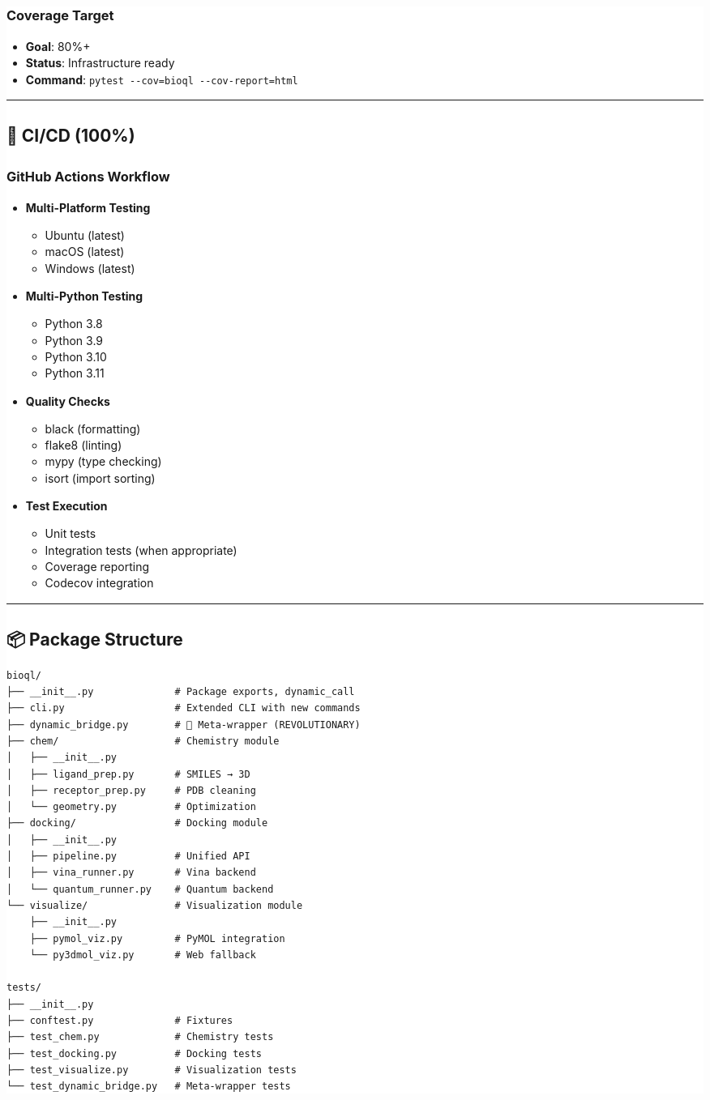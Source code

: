 ### Coverage Target
- **Goal**: 80%+
- **Status**: Infrastructure ready
- **Command**: `pytest --cov=bioql --cov-report=html`

---

## 🔧 CI/CD (100%)

### GitHub Actions Workflow
- **Multi-Platform Testing**
  - Ubuntu (latest)
  - macOS (latest)
  - Windows (latest)

- **Multi-Python Testing**
  - Python 3.8
  - Python 3.9
  - Python 3.10
  - Python 3.11

- **Quality Checks**
  - black (formatting)
  - flake8 (linting)
  - mypy (type checking)
  - isort (import sorting)

- **Test Execution**
  - Unit tests
  - Integration tests (when appropriate)
  - Coverage reporting
  - Codecov integration

---

## 📦 Package Structure

```
bioql/
├── __init__.py              # Package exports, dynamic_call
├── cli.py                   # Extended CLI with new commands
├── dynamic_bridge.py        # 🔮 Meta-wrapper (REVOLUTIONARY)
├── chem/                    # Chemistry module
│   ├── __init__.py
│   ├── ligand_prep.py       # SMILES → 3D
│   ├── receptor_prep.py     # PDB cleaning
│   └── geometry.py          # Optimization
├── docking/                 # Docking module
│   ├── __init__.py
│   ├── pipeline.py          # Unified API
│   ├── vina_runner.py       # Vina backend
│   └── quantum_runner.py    # Quantum backend
└── visualize/               # Visualization module
    ├── __init__.py
    ├── pymol_viz.py         # PyMOL integration
    └── py3dmol_viz.py       # Web fallback

tests/
├── __init__.py
├── conftest.py              # Fixtures
├── test_chem.py             # Chemistry tests
├── test_docking.py          # Docking tests
├── test_visualize.py        # Visualization tests
└── test_dynamic_bridge.py   # Meta-wrapper tests
```